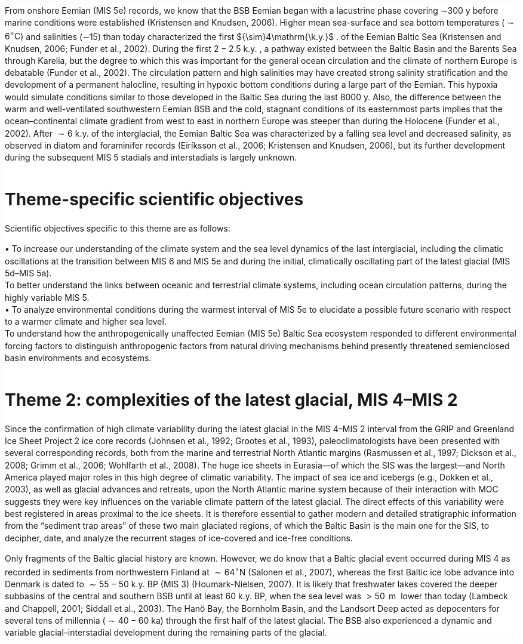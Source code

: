 From onshore Eemian (MIS 5e) records, we know that the BSB Eemian began with a lacustrine phase covering $\mathord{\sim}300$ y before marine conditions were established (Kristensen and Knudsen, 2006). Higher mean  sea-surface  and  sea  bottom  temperatures $({\sim}6^{\circ}\mathrm{C})$ and salinities $(\mathord{\sim}15)$ than today characterized the first ${\sim}4\mathrm{\k.y.}$ . of the Eemian Baltic Sea (Kristensen and Knudsen, 2006; Funder et al., 2002). During the first $2{-}2.5\ \mathrm{k.y.}$ , a pathway existed between the Baltic Basin and the Barents Sea through Karelia, but the degree to which this was important for the general ocean circulation and the climate of northern Europe is debatable (Funder et al., 2002). The circulation pattern and high salinities may have created strong salinity stratification and the development of a permanent halocline, resulting in hypoxic bottom conditions during a large part of the Eemian. This hypoxia would simulate conditions similar to those developed in the Baltic Sea during the last $8000\ \mathrm{y}.$ Also, the difference between the warm and well-ventilated southwestern Eemian BSB and the cold, stagnant conditions of its easternmost parts implies that the ocean–continental climate gradient from west to east in northern Europe was steeper than during the Holocene (Funder et al., 2002). After ${\sim}6\ \mathrm{k.y.}$ of the interglacial, the Eemian Baltic Sea was characterized by a falling sea level and decreased salinity, as observed in diatom and foraminifer records (Eiríksson et al., 2006; Kristensen and Knudsen, 2006), but its further development during the subsequent MIS 5 stadials and interstadials is largely unknown.  

# Theme-specific scientific objectives  

Scientific objectives specific to this theme are as follows:  

• To increase our understanding of the climate system and the sea level dynamics of the last interglacial, including the climatic oscillations at the transition between MIS 6 and MIS 5e and during the initial, climatically oscillating part of the latest glacial (MIS 5d–MIS 5a).   
To better understand the links between oceanic and terrestrial climate systems, including ocean circulation patterns, during the highly variable MIS 5.   
• To analyze environmental conditions during the warmest interval of MIS 5e to elucidate a possible future scenario with respect to a warmer climate and higher sea level.   
To understand how the anthropogenically unaffected  Eemian  (MIS  5e)  Baltic  Sea  ecosystem responded to different environmental forcing factors to distinguish anthropogenic factors from natural  driving  mechanisms  behind  presently threatened semienclosed basin environments and ecosystems.  

# Theme 2: complexities of the latest glacial, MIS 4–MIS 2  

Since the confirmation of high climate variability during the latest glacial in the MIS 4–MIS 2 interval from the GRIP and Greenland Ice Sheet Project 2 ice core records (Johnsen et al., 1992; Grootes et al., 1993), paleoclimatologists have been presented with several corresponding records, both from the marine and terrestrial North Atlantic margins (Rasmussen et al., 1997; Dickson et al., 2008; Grimm et al., 2006; Wohlfarth et al., 2008). The huge ice sheets in Eurasia—of which the SIS was the largest—and North America played major roles in this high degree of climatic variability. The impact of sea ice and icebergs (e.g., Dokken et al., 2003), as well as glacial advances and retreats, upon the North Atlantic marine system because of their interaction with MOC suggests they were key influences on the variable climate pattern of the latest glacial. The direct effects of this variability were best registered in areas proximal to the ice sheets. It is therefore essential to gather modern and detailed stratigraphic information from the “sediment trap areas” of these two main glaciated regions, of which the Baltic Basin is the main one for the SIS, to decipher, date, and analyze the recurrent stages of ice-covered and ice-free conditions.  

Only fragments of the Baltic glacial history are known. However, we do know that a Baltic glacial event occurred during MIS 4 as recorded in sediments from northwestern Finland at ${\sim}64^{\circ}\mathrm{N}$ (Salonen et al., 2007), whereas the first Baltic ice lobe advance into Denmark is dated to ${\sim}55{-}50$ k.y. BP (MIS 3) (Houmark-Nielsen, 2007). It is likely that freshwater lakes covered the deeper subbasins of the central and southern BSB until at least 60 k.y. BP, when the sea level was ${>}50\,\mathrm{~m~}$ lower than today (Lambeck and Chappell, 2001; Siddall et al., 2003). The Hanö Bay, the Bornholm Basin, and the Landsort Deep acted as depocenters for several tens of millennia $({\sim}40{-}60\ \mathrm{ka})$ through the first half of the latest glacial. The BSB also experienced a dynamic and variable glacial–interstadial development during the remaining parts of the glacial.  
